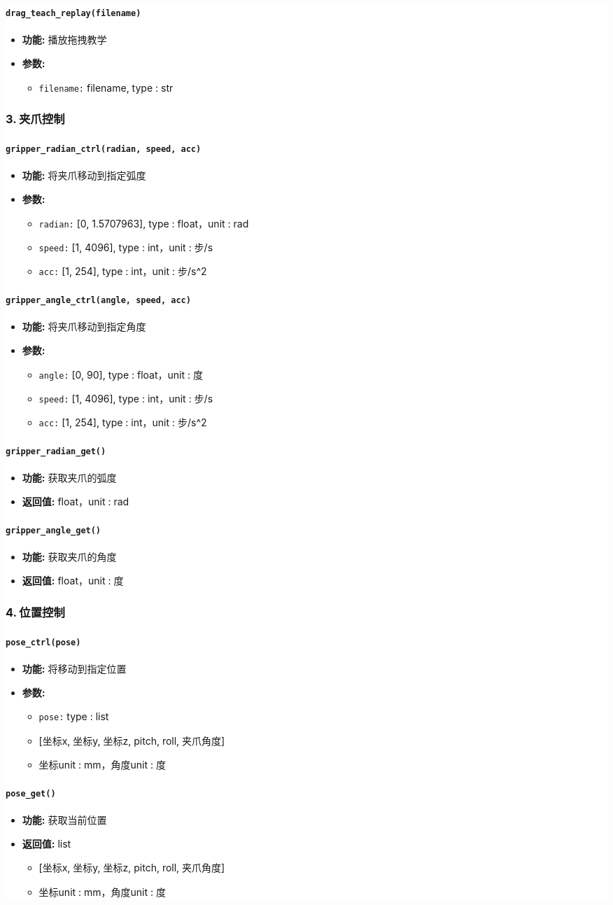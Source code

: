 #### `drag_teach_replay(filename)`
- **功能:** 播放拖拽教学

- **参数:**
  - `filename:` filename, type : str

### 3. 夹爪控制

#### `gripper_radian_ctrl(radian, speed, acc)`
- **功能:** 将夹爪移动到指定弧度

- **参数:**
  - `radian:` [0, 1.5707963], type : float，unit : rad
  
  - `speed:` [1, 4096], type : int，unit : 步/s
  
  - `acc:` [1, 254], type : int，unit : 步/s^2

#### `gripper_angle_ctrl(angle, speed, acc)`
- **功能:** 将夹爪移动到指定角度

- **参数:**
  - `angle:` [0, 90], type : float，unit : 度
  
  - `speed:` [1, 4096], type : int，unit : 步/s

  - `acc:` [1, 254], type : int，unit : 步/s^2

#### `gripper_radian_get()`
- **功能:** 获取夹爪的弧度

- **返回值:** float，unit : rad

#### `gripper_angle_get()`
- **功能:** 获取夹爪的角度

- **返回值:** float，unit : 度

### 4. 位置控制

#### `pose_ctrl(pose)`
- **功能:** 将移动到指定位置

- **参数:**
  - `pose:` type : list

  - [坐标x, 坐标y, 坐标z, pitch, roll, 夹爪角度]

  - 坐标unit : mm，角度unit : 度

#### `pose_get()`
- **功能:** 获取当前位置

- **返回值:** list
  - [坐标x, 坐标y, 坐标z, pitch, roll, 夹爪角度]
  
  - 坐标unit : mm，角度unit : 度
